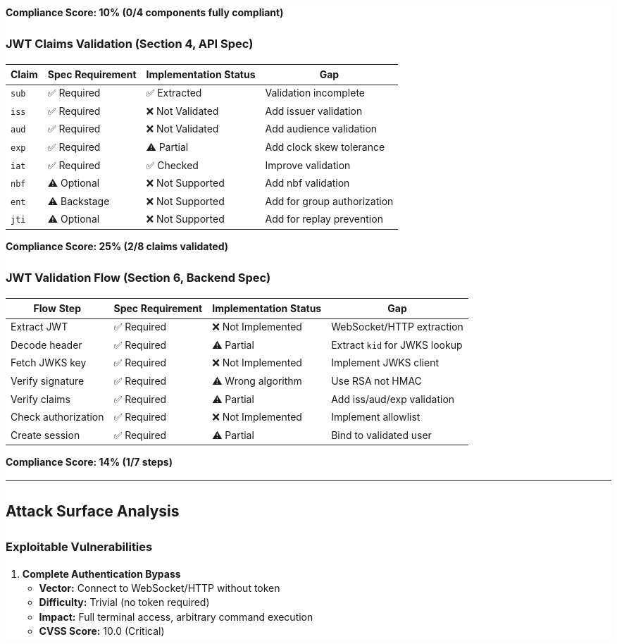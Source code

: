 **Compliance Score: 10% (0/4 components fully compliant)**

### JWT Claims Validation (Section 4, API Spec)

| Claim | Spec Requirement | Implementation Status | Gap |
|-------|-----------------|----------------------|-----|
| `sub` | ✅ Required | ✅ Extracted | Validation incomplete |
| `iss` | ✅ Required | ❌ Not Validated | Add issuer validation |
| `aud` | ✅ Required | ❌ Not Validated | Add audience validation |
| `exp` | ✅ Required | ⚠️ Partial | Add clock skew tolerance |
| `iat` | ✅ Required | ✅ Checked | Improve validation |
| `nbf` | ⚠️ Optional | ❌ Not Supported | Add nbf validation |
| `ent` | ⚠️ Backstage | ❌ Not Supported | Add for group authorization |
| `jti` | ⚠️ Optional | ❌ Not Supported | Add for replay prevention |

**Compliance Score: 25% (2/8 claims validated)**

### JWT Validation Flow (Section 6, Backend Spec)

| Flow Step | Spec Requirement | Implementation Status | Gap |
|-----------|-----------------|----------------------|-----|
| Extract JWT | ✅ Required | ❌ Not Implemented | WebSocket/HTTP extraction |
| Decode header | ✅ Required | ⚠️ Partial | Extract `kid` for JWKS lookup |
| Fetch JWKS key | ✅ Required | ❌ Not Implemented | Implement JWKS client |
| Verify signature | ✅ Required | ⚠️ Wrong algorithm | Use RSA not HMAC |
| Verify claims | ✅ Required | ⚠️ Partial | Add iss/aud/exp validation |
| Check authorization | ✅ Required | ❌ Not Implemented | Implement allowlist |
| Create session | ✅ Required | ⚠️ Partial | Bind to validated user |

**Compliance Score: 14% (1/7 steps)**

---

## Attack Surface Analysis

### Exploitable Vulnerabilities

1. **Complete Authentication Bypass**
   - **Vector:** Connect to WebSocket/HTTP without token
   - **Difficulty:** Trivial (no token required)
   - **Impact:** Full terminal access, arbitrary command execution
   - **CVSS Score:** 10.0 (Critical)
